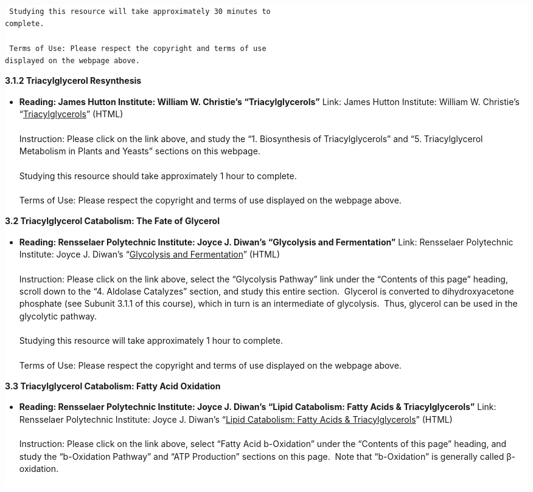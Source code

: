      Studying this resource will take approximately 30 minutes to
    complete.  
        
     Terms of Use: Please respect the copyright and terms of use
    displayed on the webpage above.

**3.1.2 Triacylglycerol Resynthesis** <span id="3.1.2"></span> 
-   **Reading: James Hutton Institute: William W. Christie’s
    “Triacylglycerols”**
    Link: James Hutton Institute: William W. Christie’s
    “[Triacylglycerols](http://lipidlibrary.aocs.org/lipids/tag2/index.htm)”
    (HTML)  
        
     Instruction: Please click on the link above, and study the “1.
    Biosynthesis of Triacylglycerols” and “5. Triacylglycerol Metabolism
    in Plants and Yeasts” sections on this webpage.    
        
     Studying this resource should take approximately 1 hour to
    complete.  
        
     Terms of Use: Please respect the copyright and terms of use
    displayed on the webpage above.

**3.2 Triacylglycerol Catabolism: The Fate of Glycerol** <span
id="3.2"></span> 
-   **Reading: Rensselaer Polytechnic Institute: Joyce J. Diwan’s
    “Glycolysis and Fermentation”**
    Link: Rensselaer Polytechnic Institute: Joyce J. Diwan’s
    “[Glycolysis and
    Fermentation](http://www.rpi.edu/dept/bcbp/molbiochem/MBWeb/mb1/part2/glycolysis.htm)”
    (HTML)  
        
     Instruction: Please click on the link above, select the “Glycolysis
    Pathway” link under the “Contents of this page” heading, scroll down
    to the “4. Aldolase Catalyzes” section, and study this entire
    section.  Glycerol is converted to dihydroxyacetone phosphate (see
    Subunit 3.1.1 of this course), which in turn is an intermediate of
    glycolysis.  Thus, glycerol can be used in the glycolytic pathway.
       
        
     Studying this resource will take approximately 1 hour to
    complete.  
        
     Terms of Use: Please respect the copyright and terms of use
    displayed on the webpage above.

**3.3 Triacylglycerol Catabolism: Fatty Acid Oxidation** <span
id="3.3"></span> 
-   **Reading: Rensselaer Polytechnic Institute: Joyce J. Diwan’s “Lipid
    Catabolism: Fatty Acids & Triacylglycerols”**
    Link: Rensselaer Polytechnic Institute: Joyce J. Diwan’s “[Lipid
    Catabolism: Fatty Acids &
    Triacylglycerols](http://www.rpi.edu/dept/bcbp/molbiochem/MBWeb/mb2/part1/fatcatab.htm)”
    (HTML)  
        
     Instruction: Please click on the link above, select “Fatty Acid
    b-Oxidation” under the “Contents of this page” heading, and study
    the “b-Oxidation Pathway” and “ATP Production” sections on this
    page.  Note that “b-Oxidation” is generally called β-oxidation.    
        
